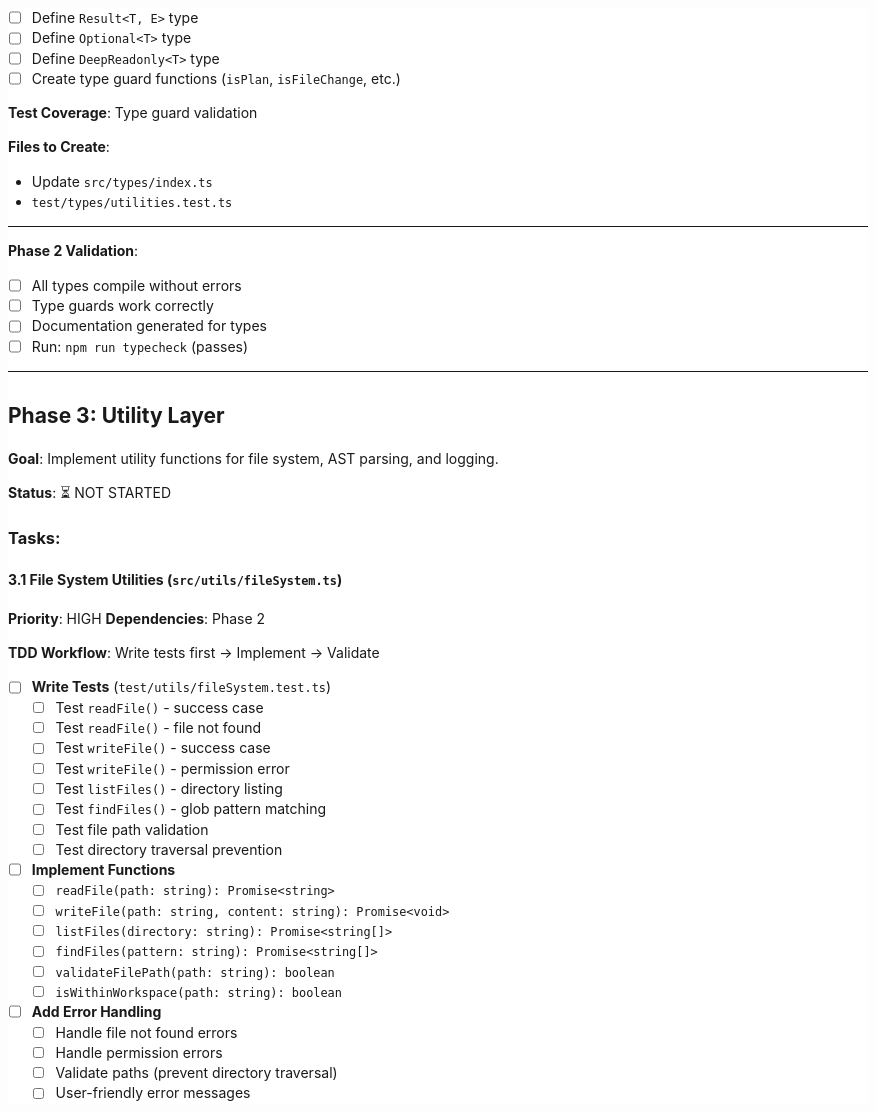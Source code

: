 - [ ] Define `Result<T, E>` type
- [ ] Define `Optional<T>` type
- [ ] Define `DeepReadonly<T>` type
- [ ] Create type guard functions (`isPlan`, `isFileChange`, etc.)

**Test Coverage**: Type guard validation

**Files to Create**:
- Update `src/types/index.ts`
- `test/types/utilities.test.ts`

---

**Phase 2 Validation**:
- [ ] All types compile without errors
- [ ] Type guards work correctly
- [ ] Documentation generated for types
- [ ] Run: `npm run typecheck` (passes)

---

## Phase 3: Utility Layer

**Goal**: Implement utility functions for file system, AST parsing, and logging.

**Status**: ⏳ NOT STARTED

### Tasks:

#### 3.1 File System Utilities (`src/utils/fileSystem.ts`)
**Priority**: HIGH
**Dependencies**: Phase 2

**TDD Workflow**: Write tests first → Implement → Validate

- [ ] **Write Tests** (`test/utils/fileSystem.test.ts`)
  - [ ] Test `readFile()` - success case
  - [ ] Test `readFile()` - file not found
  - [ ] Test `writeFile()` - success case
  - [ ] Test `writeFile()` - permission error
  - [ ] Test `listFiles()` - directory listing
  - [ ] Test `findFiles()` - glob pattern matching
  - [ ] Test file path validation
  - [ ] Test directory traversal prevention

- [ ] **Implement Functions**
  - [ ] `readFile(path: string): Promise<string>`
  - [ ] `writeFile(path: string, content: string): Promise<void>`
  - [ ] `listFiles(directory: string): Promise<string[]>`
  - [ ] `findFiles(pattern: string): Promise<string[]>`
  - [ ] `validateFilePath(path: string): boolean`
  - [ ] `isWithinWorkspace(path: string): boolean`

- [ ] **Add Error Handling**
  - [ ] Handle file not found errors
  - [ ] Handle permission errors
  - [ ] Validate paths (prevent directory traversal)
  - [ ] User-friendly error messages
